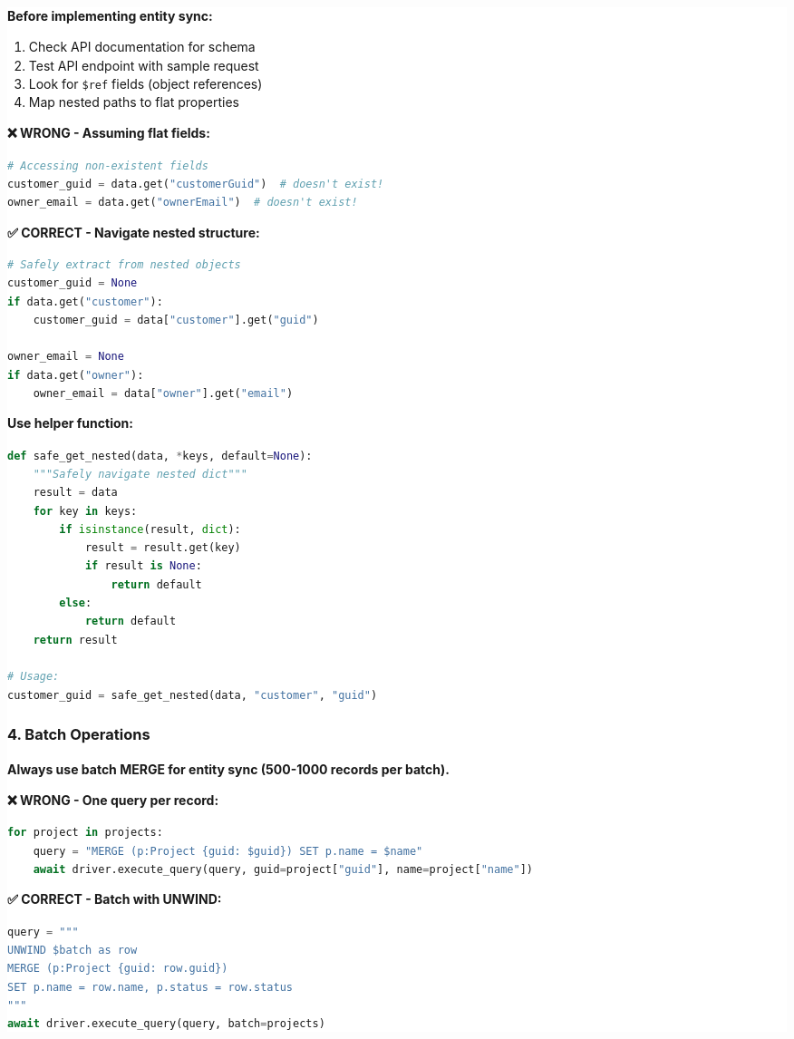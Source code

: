 **Before implementing entity sync:**
1. Check API documentation for schema
2. Test API endpoint with sample request
3. Look for `$ref` fields (object references)
4. Map nested paths to flat properties

**❌ WRONG - Assuming flat fields:**
```python
# Accessing non-existent fields
customer_guid = data.get("customerGuid")  # doesn't exist!
owner_email = data.get("ownerEmail")  # doesn't exist!
```

**✅ CORRECT - Navigate nested structure:**
```python
# Safely extract from nested objects
customer_guid = None
if data.get("customer"):
    customer_guid = data["customer"].get("guid")

owner_email = None
if data.get("owner"):
    owner_email = data["owner"].get("email")
```

**Use helper function:**
```python
def safe_get_nested(data, *keys, default=None):
    """Safely navigate nested dict"""
    result = data
    for key in keys:
        if isinstance(result, dict):
            result = result.get(key)
            if result is None:
                return default
        else:
            return default
    return result

# Usage:
customer_guid = safe_get_nested(data, "customer", "guid")
```

### 4. Batch Operations

**Always use batch MERGE for entity sync (500-1000 records per batch).**

**❌ WRONG - One query per record:**
```python
for project in projects:
    query = "MERGE (p:Project {guid: $guid}) SET p.name = $name"
    await driver.execute_query(query, guid=project["guid"], name=project["name"])
```

**✅ CORRECT - Batch with UNWIND:**
```python
query = """
UNWIND $batch as row
MERGE (p:Project {guid: row.guid})
SET p.name = row.name, p.status = row.status
"""
await driver.execute_query(query, batch=projects)
```
